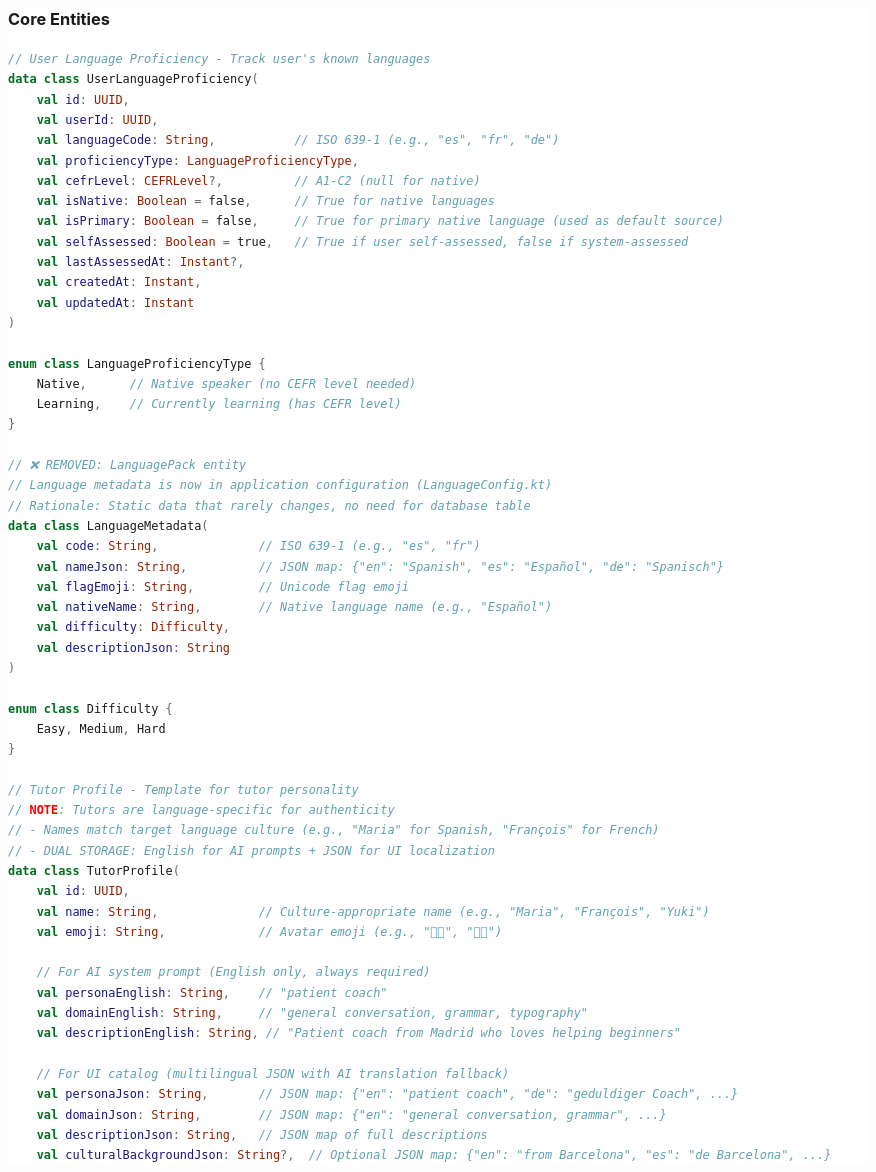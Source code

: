 ### Core Entities

```kotlin
// User Language Proficiency - Track user's known languages
data class UserLanguageProficiency(
    val id: UUID,
    val userId: UUID,
    val languageCode: String,           // ISO 639-1 (e.g., "es", "fr", "de")
    val proficiencyType: LanguageProficiencyType,
    val cefrLevel: CEFRLevel?,          // A1-C2 (null for native)
    val isNative: Boolean = false,      // True for native languages
    val isPrimary: Boolean = false,     // True for primary native language (used as default source)
    val selfAssessed: Boolean = true,   // True if user self-assessed, false if system-assessed
    val lastAssessedAt: Instant?,
    val createdAt: Instant,
    val updatedAt: Instant
)

enum class LanguageProficiencyType {
    Native,      // Native speaker (no CEFR level needed)
    Learning,    // Currently learning (has CEFR level)
}

// ❌ REMOVED: LanguagePack entity
// Language metadata is now in application configuration (LanguageConfig.kt)
// Rationale: Static data that rarely changes, no need for database table
data class LanguageMetadata(
    val code: String,              // ISO 639-1 (e.g., "es", "fr")
    val nameJson: String,          // JSON map: {"en": "Spanish", "es": "Español", "de": "Spanisch"}
    val flagEmoji: String,         // Unicode flag emoji
    val nativeName: String,        // Native language name (e.g., "Español")
    val difficulty: Difficulty,
    val descriptionJson: String
)

enum class Difficulty {
    Easy, Medium, Hard
}

// Tutor Profile - Template for tutor personality
// NOTE: Tutors are language-specific for authenticity
// - Names match target language culture (e.g., "Maria" for Spanish, "François" for French)
// - DUAL STORAGE: English for AI prompts + JSON for UI localization
data class TutorProfile(
    val id: UUID,
    val name: String,              // Culture-appropriate name (e.g., "Maria", "François", "Yuki")
    val emoji: String,             // Avatar emoji (e.g., "👩‍🏫", "👨‍🎓")

    // For AI system prompt (English only, always required)
    val personaEnglish: String,    // "patient coach"
    val domainEnglish: String,     // "general conversation, grammar, typography"
    val descriptionEnglish: String, // "Patient coach from Madrid who loves helping beginners"

    // For UI catalog (multilingual JSON with AI translation fallback)
    val personaJson: String,       // JSON map: {"en": "patient coach", "de": "geduldiger Coach", ...}
    val domainJson: String,        // JSON map: {"en": "general conversation, grammar", ...}
    val descriptionJson: String,   // JSON map of full descriptions
    val culturalBackgroundJson: String?,  // Optional JSON map: {"en": "from Barcelona", "es": "de Barcelona", ...}

```